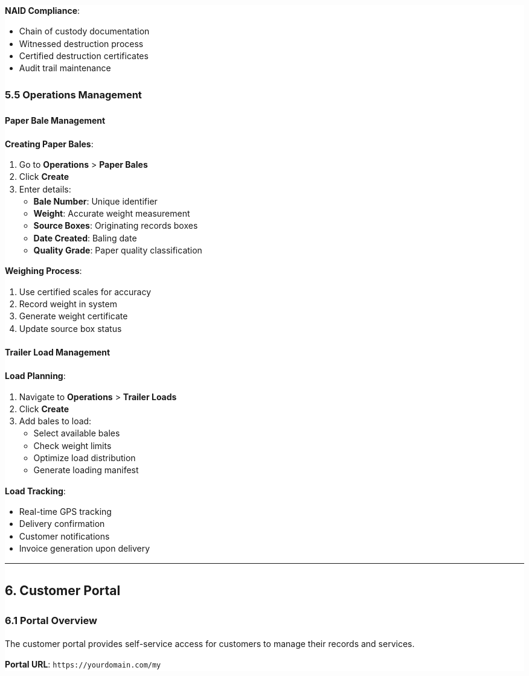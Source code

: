 **NAID Compliance**:
- Chain of custody documentation
- Witnessed destruction process
- Certified destruction certificates
- Audit trail maintenance

### 5.5 Operations Management

#### Paper Bale Management

**Creating Paper Bales**:
1. Go to **Operations** > **Paper Bales**
2. Click **Create**
3. Enter details:
   - **Bale Number**: Unique identifier
   - **Weight**: Accurate weight measurement
   - **Source Boxes**: Originating records boxes
   - **Date Created**: Baling date
   - **Quality Grade**: Paper quality classification

**Weighing Process**:
1. Use certified scales for accuracy
2. Record weight in system
3. Generate weight certificate
4. Update source box status

#### Trailer Load Management

**Load Planning**:
1. Navigate to **Operations** > **Trailer Loads**
2. Click **Create**
3. Add bales to load:
   - Select available bales
   - Check weight limits
   - Optimize load distribution
   - Generate loading manifest

**Load Tracking**:
- Real-time GPS tracking
- Delivery confirmation
- Customer notifications
- Invoice generation upon delivery

---

## 6. Customer Portal

### 6.1 Portal Overview

The customer portal provides self-service access for customers to manage their records and services.

**Portal URL**: `https://yourdomain.com/my`
